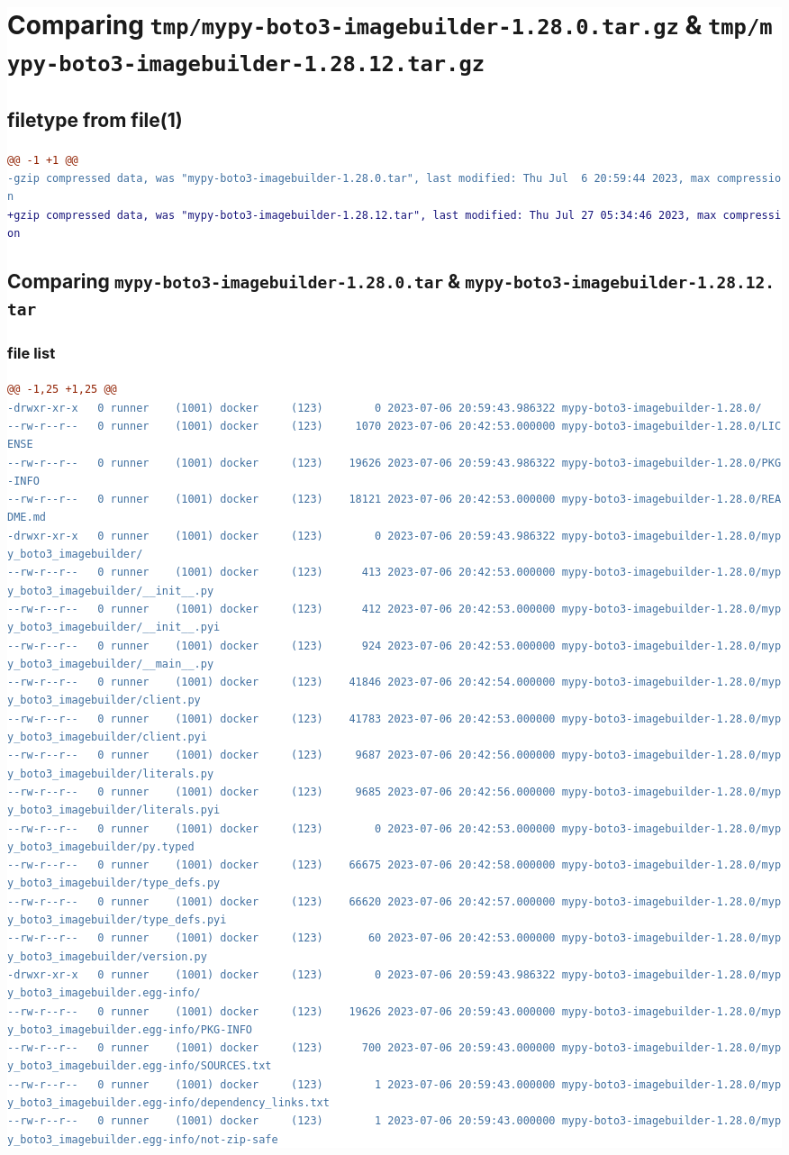 # Comparing `tmp/mypy-boto3-imagebuilder-1.28.0.tar.gz` & `tmp/mypy-boto3-imagebuilder-1.28.12.tar.gz`

## filetype from file(1)

```diff
@@ -1 +1 @@
-gzip compressed data, was "mypy-boto3-imagebuilder-1.28.0.tar", last modified: Thu Jul  6 20:59:44 2023, max compression
+gzip compressed data, was "mypy-boto3-imagebuilder-1.28.12.tar", last modified: Thu Jul 27 05:34:46 2023, max compression
```

## Comparing `mypy-boto3-imagebuilder-1.28.0.tar` & `mypy-boto3-imagebuilder-1.28.12.tar`

### file list

```diff
@@ -1,25 +1,25 @@
-drwxr-xr-x   0 runner    (1001) docker     (123)        0 2023-07-06 20:59:43.986322 mypy-boto3-imagebuilder-1.28.0/
--rw-r--r--   0 runner    (1001) docker     (123)     1070 2023-07-06 20:42:53.000000 mypy-boto3-imagebuilder-1.28.0/LICENSE
--rw-r--r--   0 runner    (1001) docker     (123)    19626 2023-07-06 20:59:43.986322 mypy-boto3-imagebuilder-1.28.0/PKG-INFO
--rw-r--r--   0 runner    (1001) docker     (123)    18121 2023-07-06 20:42:53.000000 mypy-boto3-imagebuilder-1.28.0/README.md
-drwxr-xr-x   0 runner    (1001) docker     (123)        0 2023-07-06 20:59:43.986322 mypy-boto3-imagebuilder-1.28.0/mypy_boto3_imagebuilder/
--rw-r--r--   0 runner    (1001) docker     (123)      413 2023-07-06 20:42:53.000000 mypy-boto3-imagebuilder-1.28.0/mypy_boto3_imagebuilder/__init__.py
--rw-r--r--   0 runner    (1001) docker     (123)      412 2023-07-06 20:42:53.000000 mypy-boto3-imagebuilder-1.28.0/mypy_boto3_imagebuilder/__init__.pyi
--rw-r--r--   0 runner    (1001) docker     (123)      924 2023-07-06 20:42:53.000000 mypy-boto3-imagebuilder-1.28.0/mypy_boto3_imagebuilder/__main__.py
--rw-r--r--   0 runner    (1001) docker     (123)    41846 2023-07-06 20:42:54.000000 mypy-boto3-imagebuilder-1.28.0/mypy_boto3_imagebuilder/client.py
--rw-r--r--   0 runner    (1001) docker     (123)    41783 2023-07-06 20:42:53.000000 mypy-boto3-imagebuilder-1.28.0/mypy_boto3_imagebuilder/client.pyi
--rw-r--r--   0 runner    (1001) docker     (123)     9687 2023-07-06 20:42:56.000000 mypy-boto3-imagebuilder-1.28.0/mypy_boto3_imagebuilder/literals.py
--rw-r--r--   0 runner    (1001) docker     (123)     9685 2023-07-06 20:42:56.000000 mypy-boto3-imagebuilder-1.28.0/mypy_boto3_imagebuilder/literals.pyi
--rw-r--r--   0 runner    (1001) docker     (123)        0 2023-07-06 20:42:53.000000 mypy-boto3-imagebuilder-1.28.0/mypy_boto3_imagebuilder/py.typed
--rw-r--r--   0 runner    (1001) docker     (123)    66675 2023-07-06 20:42:58.000000 mypy-boto3-imagebuilder-1.28.0/mypy_boto3_imagebuilder/type_defs.py
--rw-r--r--   0 runner    (1001) docker     (123)    66620 2023-07-06 20:42:57.000000 mypy-boto3-imagebuilder-1.28.0/mypy_boto3_imagebuilder/type_defs.pyi
--rw-r--r--   0 runner    (1001) docker     (123)       60 2023-07-06 20:42:53.000000 mypy-boto3-imagebuilder-1.28.0/mypy_boto3_imagebuilder/version.py
-drwxr-xr-x   0 runner    (1001) docker     (123)        0 2023-07-06 20:59:43.986322 mypy-boto3-imagebuilder-1.28.0/mypy_boto3_imagebuilder.egg-info/
--rw-r--r--   0 runner    (1001) docker     (123)    19626 2023-07-06 20:59:43.000000 mypy-boto3-imagebuilder-1.28.0/mypy_boto3_imagebuilder.egg-info/PKG-INFO
--rw-r--r--   0 runner    (1001) docker     (123)      700 2023-07-06 20:59:43.000000 mypy-boto3-imagebuilder-1.28.0/mypy_boto3_imagebuilder.egg-info/SOURCES.txt
--rw-r--r--   0 runner    (1001) docker     (123)        1 2023-07-06 20:59:43.000000 mypy-boto3-imagebuilder-1.28.0/mypy_boto3_imagebuilder.egg-info/dependency_links.txt
--rw-r--r--   0 runner    (1001) docker     (123)        1 2023-07-06 20:59:43.000000 mypy-boto3-imagebuilder-1.28.0/mypy_boto3_imagebuilder.egg-info/not-zip-safe
```